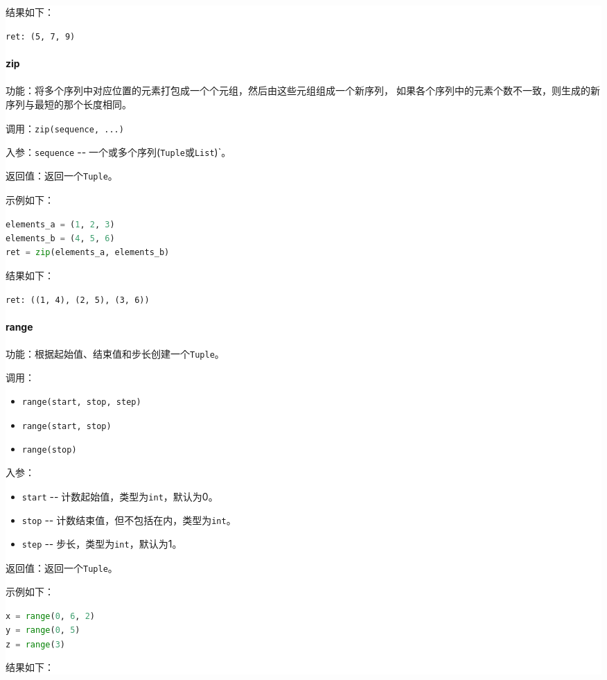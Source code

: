 结果如下：

```text
ret: (5, 7, 9)
```

#### zip

功能：将多个序列中对应位置的元素打包成一个个元组，然后由这些元组组成一个新序列，
如果各个序列中的元素个数不一致，则生成的新序列与最短的那个长度相同。

调用：`zip(sequence, ...)`

入参：`sequence` -- 一个或多个序列(`Tuple`或`List`)`。

返回值：返回一个`Tuple`。

示例如下：

```python
elements_a = (1, 2, 3)
elements_b = (4, 5, 6)
ret = zip(elements_a, elements_b)
```

结果如下：

```text
ret: ((1, 4), (2, 5), (3, 6))
```

#### range

功能：根据起始值、结束值和步长创建一个`Tuple`。

调用：

- `range(start, stop, step)`

- `range(start, stop)`

- `range(stop)`

入参：

- `start` -- 计数起始值，类型为`int`，默认为0。

- `stop` -- 计数结束值，但不包括在内，类型为`int`。

- `step` -- 步长，类型为`int`，默认为1。

返回值：返回一个`Tuple`。

示例如下：

```python
x = range(0, 6, 2)
y = range(0, 5)
z = range(3)
```

结果如下：
